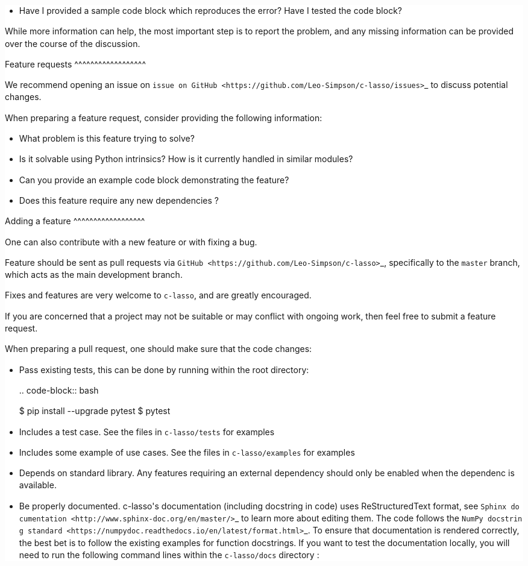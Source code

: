 * Have I provided a sample code block which reproduces the error?  Have I
  tested the code block?

While more information can help, the most important step is to report the
problem, and any missing information can be provided over the course of the
discussion.


Feature requests
^^^^^^^^^^^^^^^^^^

We recommend opening an issue on `issue on GitHub <https://github.com/Leo-Simpson/c-lasso/issues>`_ to discuss potential changes.

When preparing a feature request, consider providing the following information:

* What problem is this feature trying to solve?

* Is it solvable using Python intrinsics?  How is it currently handled in
  similar modules?

* Can you provide an example code block demonstrating the feature?

* Does this feature require any new dependencies ?







Adding a feature
^^^^^^^^^^^^^^^^^^

One can also contribute with a new feature or with fixing a bug.

Feature should be sent as pull requests via `GitHub <https://github.com/Leo-Simpson/c-lasso>`_, specifically to the
``master`` branch, which acts as the main development branch.

Fixes and features are very welcome to ``c-lasso``, and are greatly encouraged.

If you are concerned that a project may not be suitable or may conflict with
ongoing work, then feel free to submit a feature request.

When preparing a pull request, one should make sure that the code changes:

* Pass existing tests, this can be done by running within the root directory:

  .. code-block:: bash

    $ pip install --upgrade pytest
    $ pytest

* Includes a test case.
  See the files in ``c-lasso/tests`` for examples
  
* Includes some example of use cases.
  See the files in ``c-lasso/examples`` for examples
  
* Depends on standard library. Any features
  requiring an external dependency should only be enabled when the dependenc is available.
  
* Be properly documented. 
  c-lasso's documentation (including docstring in code) uses ReStructuredText format,
  see `Sphinx documentation <http://www.sphinx-doc.org/en/master/>`_ to learn more about editing them. The code
  follows the `NumPy docstring standard <https://numpydoc.readthedocs.io/en/latest/format.html>`_.
  To ensure that documentation is rendered correctly,
  the best bet is to follow the existing examples for function docstrings.
  If you want to test the documentation locally,
  you will need to run the following command lines within the ``c-lasso/docs`` directory :
